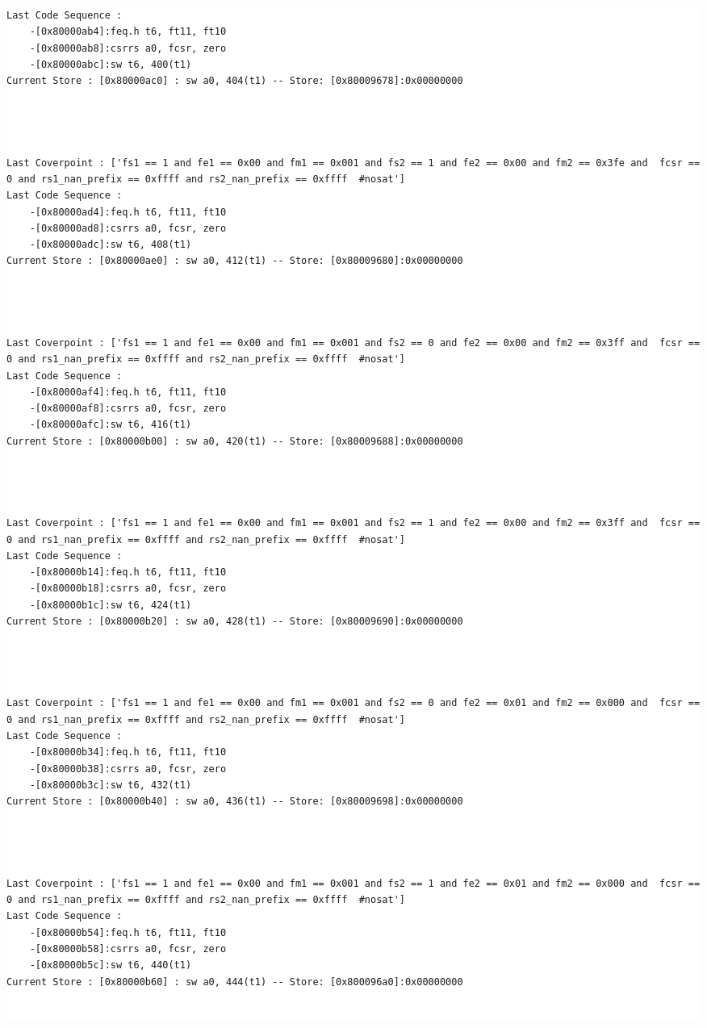 ```
Last Code Sequence : 
	-[0x80000ab4]:feq.h t6, ft11, ft10
	-[0x80000ab8]:csrrs a0, fcsr, zero
	-[0x80000abc]:sw t6, 400(t1)
Current Store : [0x80000ac0] : sw a0, 404(t1) -- Store: [0x80009678]:0x00000000




Last Coverpoint : ['fs1 == 1 and fe1 == 0x00 and fm1 == 0x001 and fs2 == 1 and fe2 == 0x00 and fm2 == 0x3fe and  fcsr == 0 and rs1_nan_prefix == 0xffff and rs2_nan_prefix == 0xffff  #nosat']
Last Code Sequence : 
	-[0x80000ad4]:feq.h t6, ft11, ft10
	-[0x80000ad8]:csrrs a0, fcsr, zero
	-[0x80000adc]:sw t6, 408(t1)
Current Store : [0x80000ae0] : sw a0, 412(t1) -- Store: [0x80009680]:0x00000000




Last Coverpoint : ['fs1 == 1 and fe1 == 0x00 and fm1 == 0x001 and fs2 == 0 and fe2 == 0x00 and fm2 == 0x3ff and  fcsr == 0 and rs1_nan_prefix == 0xffff and rs2_nan_prefix == 0xffff  #nosat']
Last Code Sequence : 
	-[0x80000af4]:feq.h t6, ft11, ft10
	-[0x80000af8]:csrrs a0, fcsr, zero
	-[0x80000afc]:sw t6, 416(t1)
Current Store : [0x80000b00] : sw a0, 420(t1) -- Store: [0x80009688]:0x00000000




Last Coverpoint : ['fs1 == 1 and fe1 == 0x00 and fm1 == 0x001 and fs2 == 1 and fe2 == 0x00 and fm2 == 0x3ff and  fcsr == 0 and rs1_nan_prefix == 0xffff and rs2_nan_prefix == 0xffff  #nosat']
Last Code Sequence : 
	-[0x80000b14]:feq.h t6, ft11, ft10
	-[0x80000b18]:csrrs a0, fcsr, zero
	-[0x80000b1c]:sw t6, 424(t1)
Current Store : [0x80000b20] : sw a0, 428(t1) -- Store: [0x80009690]:0x00000000




Last Coverpoint : ['fs1 == 1 and fe1 == 0x00 and fm1 == 0x001 and fs2 == 0 and fe2 == 0x01 and fm2 == 0x000 and  fcsr == 0 and rs1_nan_prefix == 0xffff and rs2_nan_prefix == 0xffff  #nosat']
Last Code Sequence : 
	-[0x80000b34]:feq.h t6, ft11, ft10
	-[0x80000b38]:csrrs a0, fcsr, zero
	-[0x80000b3c]:sw t6, 432(t1)
Current Store : [0x80000b40] : sw a0, 436(t1) -- Store: [0x80009698]:0x00000000




Last Coverpoint : ['fs1 == 1 and fe1 == 0x00 and fm1 == 0x001 and fs2 == 1 and fe2 == 0x01 and fm2 == 0x000 and  fcsr == 0 and rs1_nan_prefix == 0xffff and rs2_nan_prefix == 0xffff  #nosat']
Last Code Sequence : 
	-[0x80000b54]:feq.h t6, ft11, ft10
	-[0x80000b58]:csrrs a0, fcsr, zero
	-[0x80000b5c]:sw t6, 440(t1)
Current Store : [0x80000b60] : sw a0, 444(t1) -- Store: [0x800096a0]:0x00000000



```